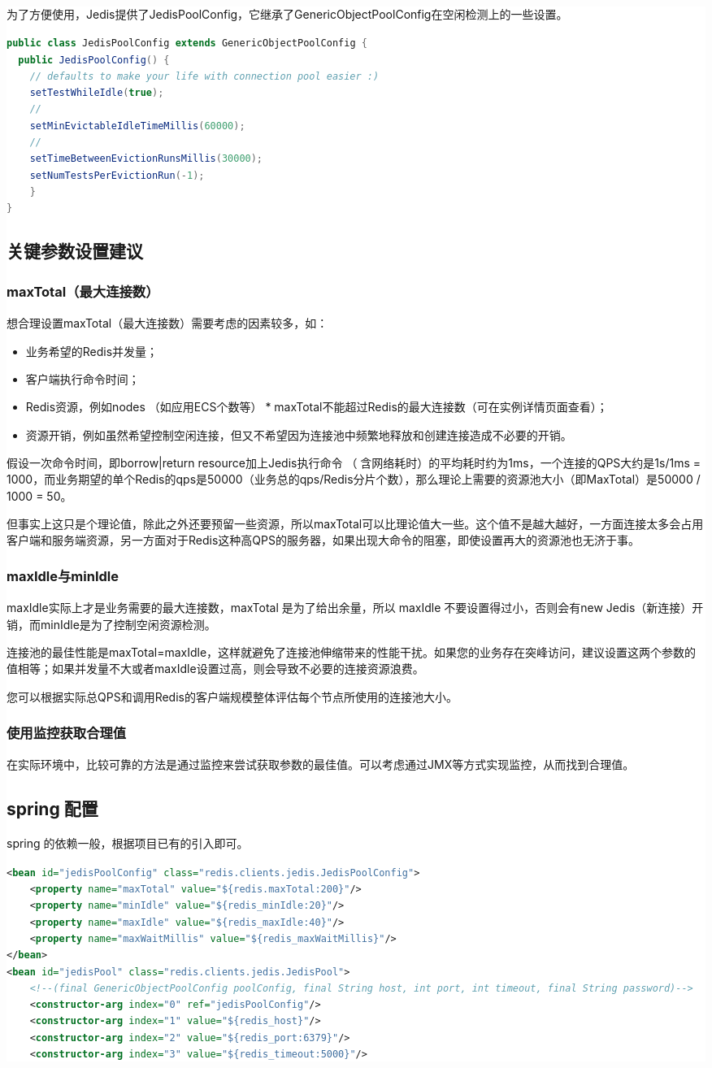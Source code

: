 
为了方便使用，Jedis提供了JedisPoolConfig，它继承了GenericObjectPoolConfig在空闲检测上的一些设置。

```java
public class JedisPoolConfig extends GenericObjectPoolConfig {
  public JedisPoolConfig() {
    // defaults to make your life with connection pool easier :)
    setTestWhileIdle(true);
    //
    setMinEvictableIdleTimeMillis(60000);
    //
    setTimeBetweenEvictionRunsMillis(30000);
    setNumTestsPerEvictionRun(-1);
    }
}
```

## 关键参数设置建议

### maxTotal（最大连接数）

想合理设置maxTotal（最大连接数）需要考虑的因素较多，如：

- 业务希望的Redis并发量；

- 客户端执行命令时间；

- Redis资源，例如nodes （如应用ECS个数等） * maxTotal不能超过Redis的最大连接数（可在实例详情页面查看）；

- 资源开销，例如虽然希望控制空闲连接，但又不希望因为连接池中频繁地释放和创建连接造成不必要的开销。

假设一次命令时间，即borrow|return resource加上Jedis执行命令 （ 含网络耗时）的平均耗时约为1ms，一个连接的QPS大约是1s/1ms = 1000，而业务期望的单个Redis的qps是50000（业务总的qps/Redis分片个数），那么理论上需要的资源池大小（即MaxTotal）是50000 / 1000 = 50。

但事实上这只是个理论值，除此之外还要预留一些资源，所以maxTotal可以比理论值大一些。这个值不是越大越好，一方面连接太多会占用客户端和服务端资源，另一方面对于Redis这种高QPS的服务器，如果出现大命令的阻塞，即使设置再大的资源池也无济于事。

### maxIdle与minIdle

maxIdle实际上才是业务需要的最大连接数，maxTotal 是为了给出余量，所以 maxIdle 不要设置得过小，否则会有new Jedis（新连接）开销，而minIdle是为了控制空闲资源检测。

连接池的最佳性能是maxTotal=maxIdle，这样就避免了连接池伸缩带来的性能干扰。如果您的业务存在突峰访问，建议设置这两个参数的值相等；如果并发量不大或者maxIdle设置过高，则会导致不必要的连接资源浪费。

您可以根据实际总QPS和调用Redis的客户端规模整体评估每个节点所使用的连接池大小。

### 使用监控获取合理值

在实际环境中，比较可靠的方法是通过监控来尝试获取参数的最佳值。可以考虑通过JMX等方式实现监控，从而找到合理值。

## spring 配置

spring 的依赖一般，根据项目已有的引入即可。

```xml
<bean id="jedisPoolConfig" class="redis.clients.jedis.JedisPoolConfig">
    <property name="maxTotal" value="${redis.maxTotal:200}"/>
    <property name="minIdle" value="${redis_minIdle:20}"/>
    <property name="maxIdle" value="${redis_maxIdle:40}"/>
    <property name="maxWaitMillis" value="${redis_maxWaitMillis}"/>
</bean>
<bean id="jedisPool" class="redis.clients.jedis.JedisPool">
    <!--(final GenericObjectPoolConfig poolConfig, final String host, int port, int timeout, final String password)-->
    <constructor-arg index="0" ref="jedisPoolConfig"/>
    <constructor-arg index="1" value="${redis_host}"/>
    <constructor-arg index="2" value="${redis_port:6379}"/>
    <constructor-arg index="3" value="${redis_timeout:5000}"/>
```